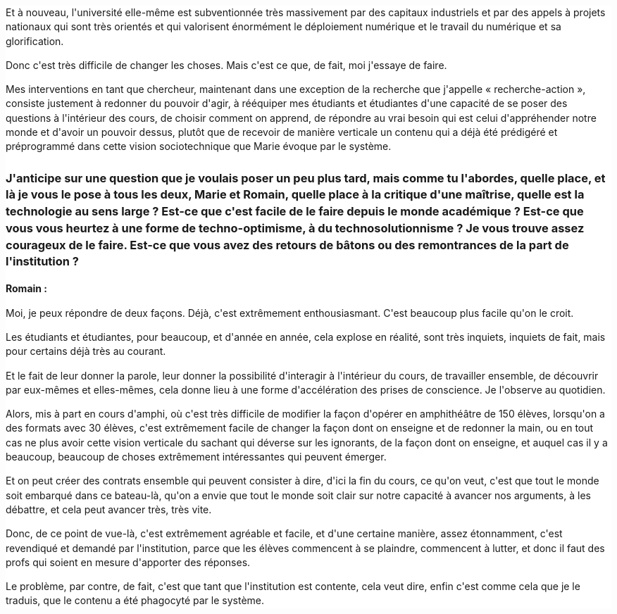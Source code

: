 Et à nouveau, l'université elle-même est subventionnée très massivement par des capitaux industriels et par des appels à projets nationaux qui sont très orientés et qui valorisent énormément le déploiement numérique et le travail du numérique et sa glorification.

Donc c'est très difficile de changer les choses. Mais c'est ce que, de fait, moi j'essaye de faire.

Mes interventions en tant que chercheur, maintenant dans une exception de la recherche que j'appelle « recherche-action », consiste justement à redonner du pouvoir d'agir, à rééquiper mes étudiants et étudiantes d'une capacité de se poser des questions à l'intérieur des cours, de choisir comment on apprend, de répondre au vrai besoin qui est celui d'appréhender notre monde et d'avoir un pouvoir dessus, plutôt que de recevoir de manière verticale un contenu qui a déjà été prédigéré et préprogrammé dans cette vision sociotechnique que Marie évoque par le système.

### J'anticipe sur une question que je voulais poser un peu plus tard, mais comme tu l'abordes, quelle place, et là je vous le pose à tous les deux, Marie et Romain, quelle place à la critique d'une maîtrise, quelle est la technologie au sens large ? Est-ce que c'est facile de le faire depuis le monde académique ? Est-ce que vous vous heurtez à une forme de techno-optimisme, à du technosolutionnisme ? Je vous trouve assez courageux de le faire. Est-ce que vous avez des retours de bâtons ou des remontrances de la part de l'institution ?

**Romain :**

Moi, je peux répondre de deux façons. Déjà, c'est extrêmement enthousiasmant. C'est beaucoup plus facile qu'on le croit.

Les étudiants et étudiantes, pour beaucoup, et d'année en année, cela explose en réalité, sont très inquiets, inquiets de fait, mais pour certains déjà très au courant.

Et le fait de leur donner la parole, leur donner la possibilité d'interagir à l'intérieur du cours, de travailler ensemble, de découvrir par eux-mêmes et elles-mêmes, cela donne lieu à une forme d'accélération des prises de conscience. Je l'observe au quotidien.

Alors, mis à part en cours d'amphi, où c'est très difficile de modifier la façon d'opérer en amphithéâtre de 150 élèves, lorsqu'on a des formats avec 30 élèves, c'est extrêmement facile de changer la façon dont on enseigne et de redonner la main, ou en tout cas ne plus avoir cette vision verticale du sachant qui déverse sur les ignorants, de la façon dont on enseigne, et auquel cas il y a beaucoup, beaucoup de choses extrêmement intéressantes qui peuvent émerger.

Et on peut créer des contrats ensemble qui peuvent consister à dire, d'ici la fin du cours, ce qu'on veut, c'est que tout le monde soit embarqué dans ce bateau-là, qu'on a envie que tout le monde soit clair sur notre capacité à avancer nos arguments, à les débattre, et cela peut avancer très, très vite.

Donc, de ce point de vue-là, c'est extrêmement agréable et facile, et d'une certaine manière, assez étonnamment, c'est revendiqué et demandé par l'institution, parce que les élèves commencent à se plaindre, commencent à lutter, et donc il faut des profs qui soient en mesure d'apporter des réponses.

Le problème, par contre, de fait, c'est que tant que l'institution est contente, cela veut dire, enfin c'est comme cela que je le traduis, que le contenu a été phagocyté par le système.

<div class="quote-highlight">
